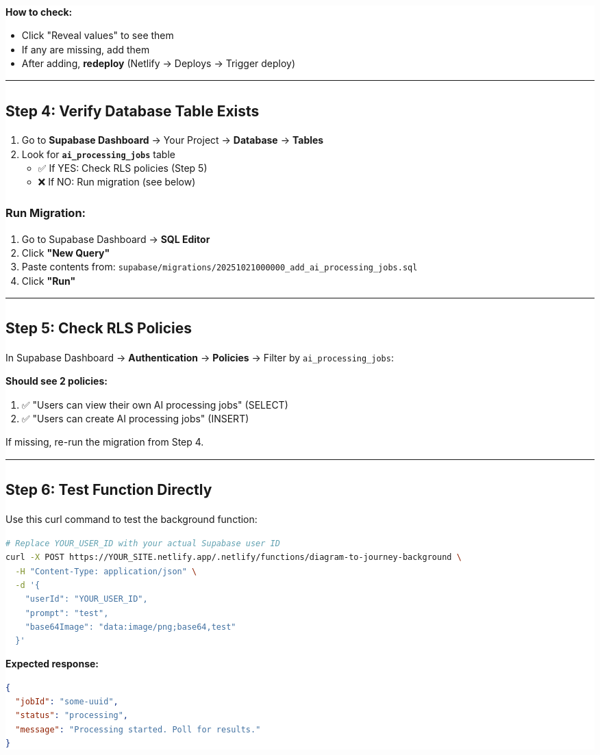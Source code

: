 **How to check:**
- Click "Reveal values" to see them
- If any are missing, add them
- After adding, **redeploy** (Netlify → Deploys → Trigger deploy)

---

## Step 4: Verify Database Table Exists

1. Go to **Supabase Dashboard** → Your Project → **Database** → **Tables**
2. Look for **`ai_processing_jobs`** table
   - ✅ If YES: Check RLS policies (Step 5)
   - ❌ If NO: Run migration (see below)

### Run Migration:
1. Go to Supabase Dashboard → **SQL Editor**
2. Click **"New Query"**
3. Paste contents from: `supabase/migrations/20251021000000_add_ai_processing_jobs.sql`
4. Click **"Run"**

---

## Step 5: Check RLS Policies

In Supabase Dashboard → **Authentication** → **Policies** → Filter by `ai_processing_jobs`:

**Should see 2 policies:**
1. ✅ "Users can view their own AI processing jobs" (SELECT)
2. ✅ "Users can create AI processing jobs" (INSERT)

If missing, re-run the migration from Step 4.

---

## Step 6: Test Function Directly

Use this curl command to test the background function:

```bash
# Replace YOUR_USER_ID with your actual Supabase user ID
curl -X POST https://YOUR_SITE.netlify.app/.netlify/functions/diagram-to-journey-background \
  -H "Content-Type: application/json" \
  -d '{
    "userId": "YOUR_USER_ID",
    "prompt": "test",
    "base64Image": "data:image/png;base64,test"
  }'
```

**Expected response:**
```json
{
  "jobId": "some-uuid",
  "status": "processing",
  "message": "Processing started. Poll for results."
}
```
